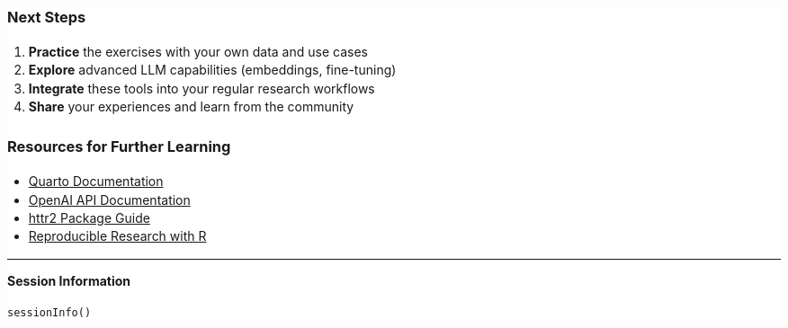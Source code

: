 ### Next Steps

1. **Practice** the exercises with your own data and use cases
2. **Explore** advanced LLM capabilities (embeddings, fine-tuning)
3. **Integrate** these tools into your regular research workflows
4. **Share** your experiences and learn from the community

### Resources for Further Learning

- [Quarto Documentation](https://quarto.org/)
- [OpenAI API Documentation](https://platform.openai.com/docs)
- [httr2 Package Guide](https://httr2.r-lib.org/)
- [Reproducible Research with R](https://r4ds.hadley.nz/)

---

**Session Information**

```{r session-info}
sessionInfo()
```